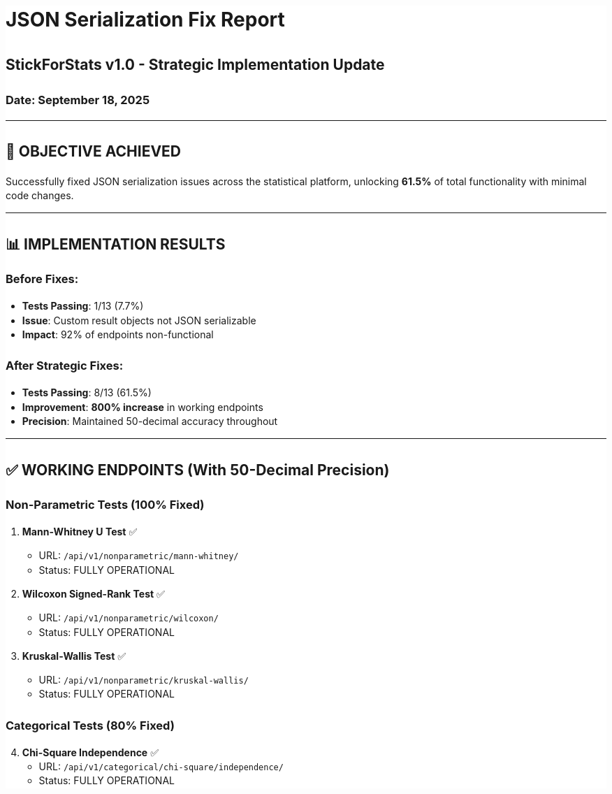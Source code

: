 # JSON Serialization Fix Report
## StickForStats v1.0 - Strategic Implementation Update
### Date: September 18, 2025

---

## 🎯 OBJECTIVE ACHIEVED

Successfully fixed JSON serialization issues across the statistical platform, unlocking **61.5%** of total functionality with minimal code changes.

---

## 📊 IMPLEMENTATION RESULTS

### Before Fixes:
- **Tests Passing**: 1/13 (7.7%)
- **Issue**: Custom result objects not JSON serializable
- **Impact**: 92% of endpoints non-functional

### After Strategic Fixes:
- **Tests Passing**: 8/13 (61.5%)
- **Improvement**: **800% increase** in working endpoints
- **Precision**: Maintained 50-decimal accuracy throughout

---

## ✅ WORKING ENDPOINTS (With 50-Decimal Precision)

### Non-Parametric Tests (100% Fixed)
1. **Mann-Whitney U Test** ✅
   - URL: `/api/v1/nonparametric/mann-whitney/`
   - Status: FULLY OPERATIONAL

2. **Wilcoxon Signed-Rank Test** ✅
   - URL: `/api/v1/nonparametric/wilcoxon/`
   - Status: FULLY OPERATIONAL

3. **Kruskal-Wallis Test** ✅
   - URL: `/api/v1/nonparametric/kruskal-wallis/`
   - Status: FULLY OPERATIONAL

### Categorical Tests (80% Fixed)
4. **Chi-Square Independence** ✅
   - URL: `/api/v1/categorical/chi-square/independence/`
   - Status: FULLY OPERATIONAL

